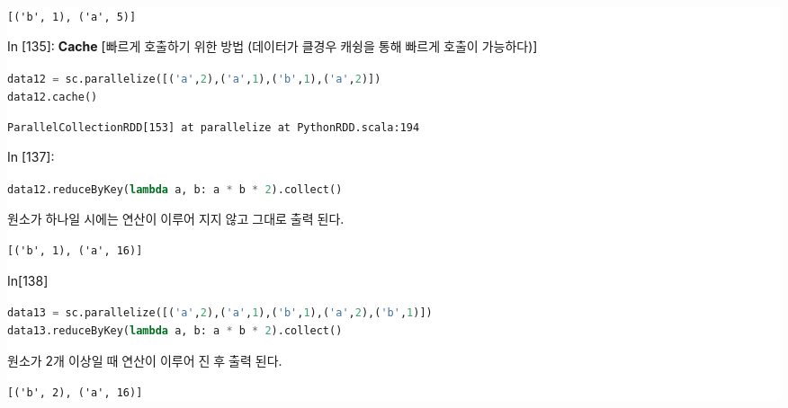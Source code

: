 

```
[('b', 1), ('a', 5)]
```

In [135]: **Cache** [빠르게 호출하기 위한 방법 (데이터가 클경우 캐슁을 통해 빠르게 호출이 가능하다)]

```python
data12 = sc.parallelize([('a',2),('a',1),('b',1),('a',2)])
data12.cache()
```



```
ParallelCollectionRDD[153] at parallelize at PythonRDD.scala:194
```

In [137]:

```python
data12.reduceByKey(lambda a, b: a * b * 2).collect()
```

원소가 하나일 시에는 연산이 이루어 지지 않고 그대로 출력 된다.

```
[('b', 1), ('a', 16)]
```

In[138]

```python
data13 = sc.parallelize([('a',2),('a',1),('b',1),('a',2),('b',1)])
data13.reduceByKey(lambda a, b: a * b * 2).collect()
```

원소가 2개 이상일 때 연산이 이루어 진 후 출력 된다.

```
[('b', 2), ('a', 16)]
```




